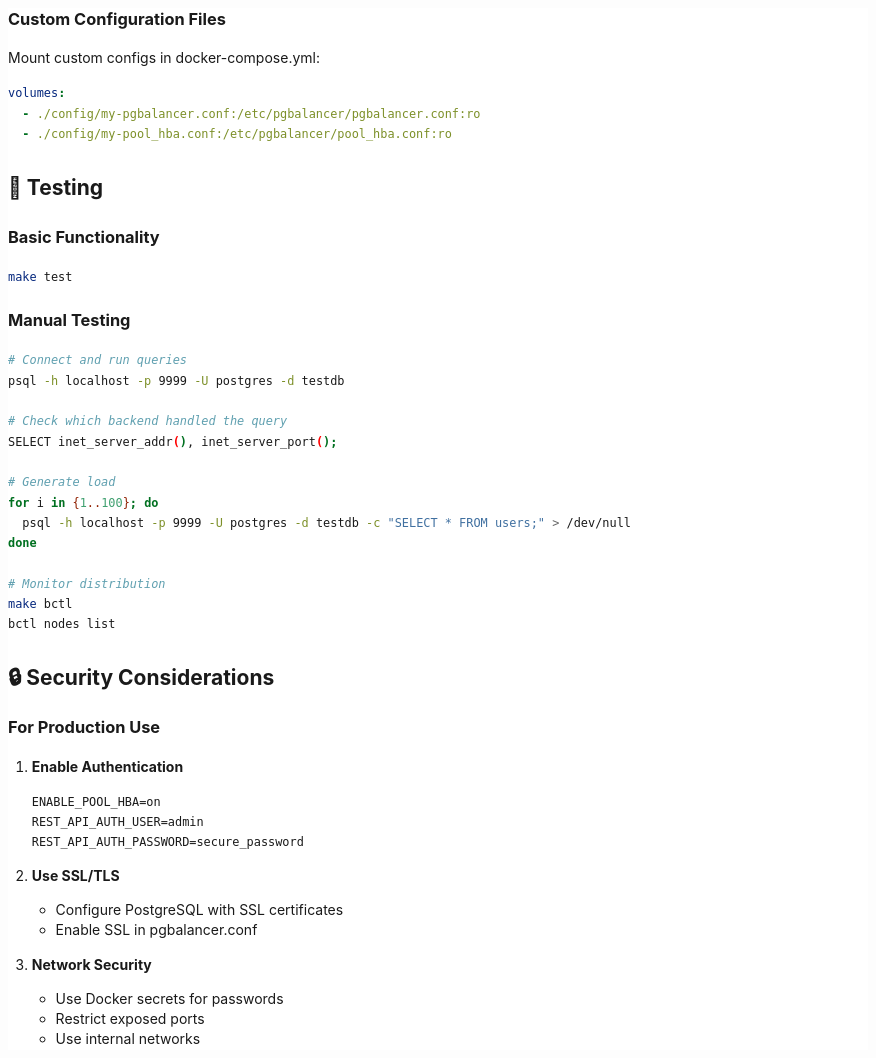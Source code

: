 ### Custom Configuration Files

Mount custom configs in docker-compose.yml:

```yaml
volumes:
  - ./config/my-pgbalancer.conf:/etc/pgbalancer/pgbalancer.conf:ro
  - ./config/my-pool_hba.conf:/etc/pgbalancer/pool_hba.conf:ro
```

## 🧪 Testing

### Basic Functionality

```bash
make test
```

### Manual Testing

```bash
# Connect and run queries
psql -h localhost -p 9999 -U postgres -d testdb

# Check which backend handled the query
SELECT inet_server_addr(), inet_server_port();

# Generate load
for i in {1..100}; do
  psql -h localhost -p 9999 -U postgres -d testdb -c "SELECT * FROM users;" > /dev/null
done

# Monitor distribution
make bctl
bctl nodes list
```

## 🔒 Security Considerations

### For Production Use

1. **Enable Authentication**
   ```env
   ENABLE_POOL_HBA=on
   REST_API_AUTH_USER=admin
   REST_API_AUTH_PASSWORD=secure_password
   ```

2. **Use SSL/TLS**
   - Configure PostgreSQL with SSL certificates
   - Enable SSL in pgbalancer.conf

3. **Network Security**
   - Use Docker secrets for passwords
   - Restrict exposed ports
   - Use internal networks

